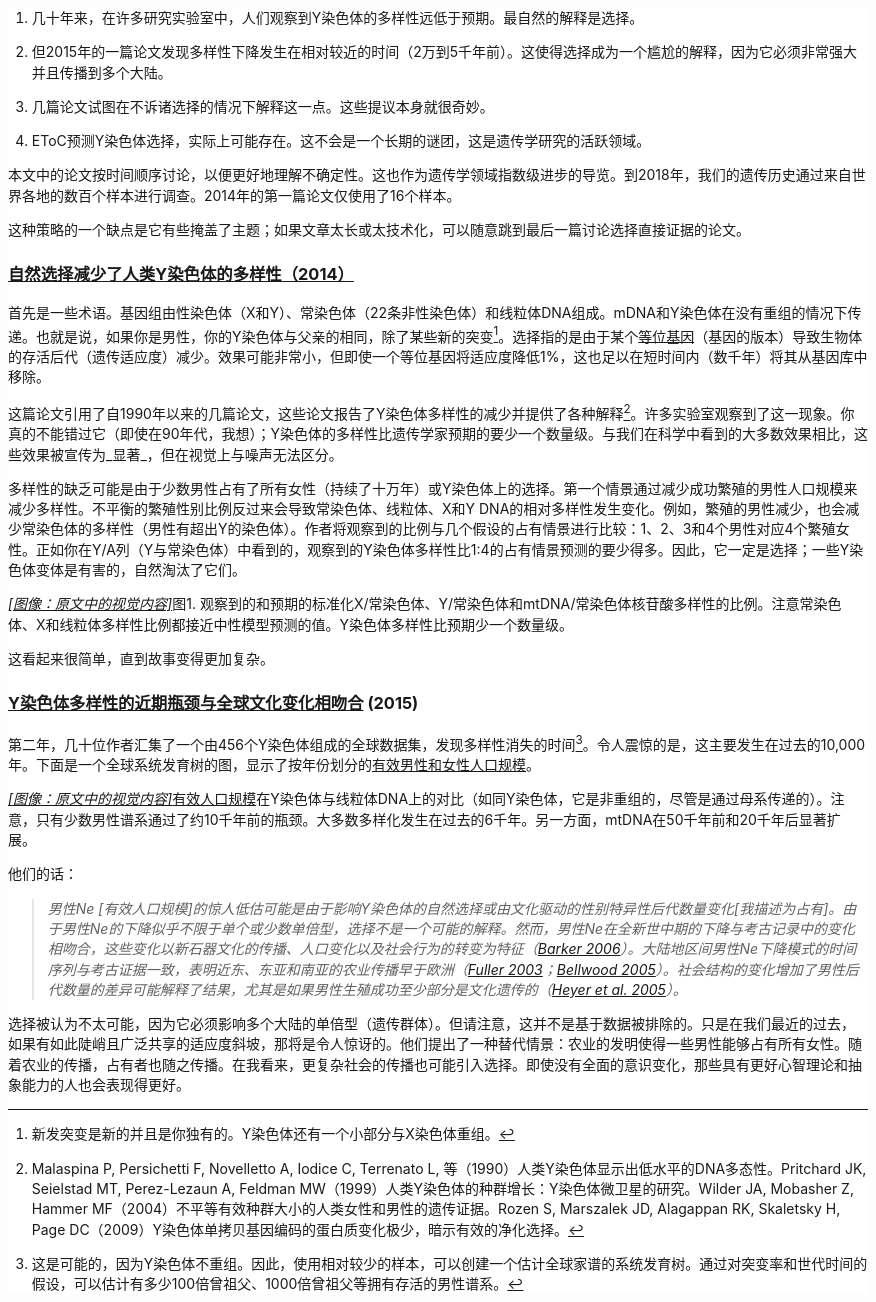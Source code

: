 1. 几十年来，在许多研究实验室中，人们观察到Y染色体的多样性远低于预期。最自然的解释是选择。

2. 但2015年的一篇论文发现多样性下降发生在相对较近的时间（2万到5千年前）。这使得选择成为一个尴尬的解释，因为它必须非常强大并且传播到多个大陆。

3. 几篇论文试图在不诉诸选择的情况下解释这一点。这些提议本身就很奇妙。

4. EToC预测Y染色体选择，实际上可能存在。这不会是一个长期的谜团，这是遗传学研究的活跃领域。

本文中的论文按时间顺序讨论，以便更好地理解不确定性。这也作为遗传学领域指数级进步的导览。到2018年，我们的遗传历史通过来自世界各地的数百个样本进行调查。2014年的第一篇论文仅使用了16个样本。

这种策略的一个缺点是它有些掩盖了主题；如果文章太长或太技术化，可以随意跳到最后一篇讨论选择直接证据的论文。

### **[自然选择减少了人类Y染色体的多样性（2014）](https://journals.plos.org/plosgenetics/article?id=10.1371/journal.pgen.1004064)**

首先是一些术语。基因组由性染色体（X和Y）、常染色体（22条非性染色体）和线粒体DNA组成。mDNA和Y染色体在没有重组的情况下传递。也就是说，如果你是男性，你的Y染色体与父亲的相同，除了某些新的突变[^3]。选择指的是由于某个[等位基因](https://www.genome.gov/genetics-glossary/Allele)（基因的版本）导致生物体的存活后代（遗传适应度）减少。效果可能非常小，但即使一个等位基因将适应度降低1%，这也足以在短时间内（数千年）将其从基因库中移除。

这篇论文引用了自1990年以来的几篇论文，这些论文报告了Y染色体多样性的减少并提供了各种解释[^4]。许多实验室观察到了这一现象。你真的不能错过它（即使在90年代，我想）；Y染色体的多样性比遗传学家预期的要少一个数量级。与我们在科学中看到的大多数效果相比，这些效果被宣传为_显著_，但在视觉上与噪声无法区分。

多样性的缺乏可能是由于少数男性占有了所有女性（持续了十万年）或Y染色体上的选择。第一个情景通过减少成功繁殖的男性人口规模来减少多样性。不平衡的繁殖性别比例反过来会导致常染色体、线粒体、X和Y DNA的相对多样性发生变化。例如，繁殖的男性减少，也会减少常染色体的多样性（男性有超出Y的染色体）。作者将观察到的比例与几个假设的占有情景进行比较：1、2、3和4个男性对应4个繁殖女性。正如你在Y/A列（Y与常染色体）中看到的，观察到的Y染色体多样性比1:4的占有情景预测的要少得多。因此，它一定是选择；一些Y染色体变体是有害的，自然淘汰了它们。

[*[图像：原文中的视觉内容]*](https://substackcdn.com/image/fetch/$s_!S61l!,f_auto,q_auto:good,fl_progressive:steep/https%3A%2F%2Fsubstack-post-media.s3.amazonaws.com%2Fpublic%2Fimages%2Ffa8b3250-6589-4aea-8641-ca466e259aa9_3077x1863.png)图1. 观察到的和预期的标准化X/常染色体、Y/常染色体和mtDNA/常染色体核苷酸多样性的比例。注意常染色体、X和线粒体多样性比例都接近中性模型预测的值。Y染色体多样性比预期少一个数量级。

这看起来很简单，直到故事变得更加复杂。

### **[Y染色体多样性的近期瓶颈与全球文化变化相吻合](https://www.ncbi.nlm.nih.gov/pmc/articles/PMC4381518/)** (2015)

第二年，几十位作者汇集了一个由456个Y染色体组成的全球数据集，发现多样性消失的时间[^5]。令人震惊的是，这主要发生在过去的10,000年。下面是一个全球系统发育树的图，显示了按年份划分的[有效男性和女性人口规模](https://www.google.com/search?client=safari&rls=en&q=effective+population+size+wiki&ie=UTF-8&oe=UTF-8#bsht=Cgdic2h3Y2hwEgQIBDAB)。

[*[图像：原文中的视觉内容]*](https://substackcdn.com/image/fetch/$s_!aEOx!,f_auto,q_auto:good,fl_progressive:steep/https%3A%2F%2Fsubstack-post-media.s3.amazonaws.com%2Fpublic%2Fimages%2F72530942-0d7e-4e4f-b6e0-462d3d946e52_705x665.jpeg)[有效人口规模](https://www.google.com/search?client=safari&rls=en&q=effective+population+size+wiki&ie=UTF-8&oe=UTF-8#bsht=Cgdic2h3Y2hwEgQIBDAB)在Y染色体与线粒体DNA上的对比（如同Y染色体，它是非重组的，尽管是通过母系传递的）。注意，只有少数男性谱系通过了约10千年前的瓶颈。大多数多样化发生在过去的6千年。另一方面，mtDNA在50千年前和20千年后显著扩展。

他们的话：

> _男性Ne [有效人口规模]的惊人低估可能是由于影响Y染色体的自然选择或由文化驱动的性别特异性后代数量变化[我描述为占有]。由于男性Ne的下降似乎不限于单个或少数单倍型，选择不是一个可能的解释。然而，男性Ne在全新世中期的下降与考古记录中的变化相吻合，这些变化以新石器文化的传播、人口变化以及社会行为的转变为特征（[Barker 2006](https://www.ncbi.nlm.nih.gov/pmc/articles/PMC4381518/#KARMINGR186684C2)）。大陆地区间男性Ne下降模式的时间序列与考古证据一致，表明近东、东亚和南亚的农业传播早于欧洲（[Fuller 2003](https://www.ncbi.nlm.nih.gov/pmc/articles/PMC4381518/#KARMINGR186684C14)；[Bellwood 2005](https://www.ncbi.nlm.nih.gov/pmc/articles/PMC4381518/#KARMINGR186684C3)）。社会结构的变化增加了男性后代数量的差异可能解释了结果，尤其是如果男性生殖成功至少部分是文化遗传的（[Heyer et al. 2005](https://www.ncbi.nlm.nih.gov/pmc/articles/PMC4381518/#KARMINGR186684C19)）。_

选择被认为不太可能，因为它必须影响多个大陆的单倍型（遗传群体）。但请注意，这并不是基于数据被排除的。只是在我们最近的过去，如果有如此陡峭且广泛共享的适应度斜坡，那将是令人惊讶的。他们提出了一种替代情景：农业的发明使得一些男性能够占有所有女性。随着农业的传播，占有者也随之传播。在我看来，更复杂社会的传播也可能引入选择。即使没有全面的意识变化，那些具有更好心智理论和抽象能力的人也会表现得更好。


[^1]: 从技术上讲，男性可以在非Y染色体基因上表现出不同的表达，“赶上”可能仅在此发生。这实际上可以在没有Y染色体选择的情况下保护EToC。但我的直觉是关注最明显的地方。声称在男性表型上有大量选择，如果不包括Y染色体，那将非常令人惊讶。可证伪的理论是好的！
[^2]: 希望能更详细地阐述过渡。但就证伪的性价比而言，专注于最近提出的男性心理变化是合理的。
[^3]: 新发突变是新的并且是你独有的。Y染色体还有一个小部分与X染色体重组。
[^4]: Malaspina P, Persichetti F, Novelletto A, Iodice C, Terrenato L, 等（1990）人类Y染色体显示出低水平的DNA多态性。Pritchard JK, Seielstad MT, Perez-Lezaun A, Feldman MW（1999）人类Y染色体的种群增长：Y染色体微卫星的研究。Wilder JA, Mobasher Z, Hammer MF（2004）不平等有效种群大小的人类女性和男性的遗传证据。Rozen S, Marszalek JD, Alagappan RK, Skaletsky H, Page DC（2009）Y染色体单拷贝基因编码的蛋白质变化极少，暗示有效的净化选择。
[^5]: 这是可能的，因为Y染色体不重组。因此，使用相对较少的样本，可以创建一个估计全球家谱的系统发育树。通过对突变率和世代时间的假设，可以估计有多少100倍曾祖父、1000倍曾祖父等拥有存活的男性谱系。
[^6]: 从1,244个全球Y染色体序列推断的人类男性人口统计的间歇性爆发“由于我们报告的单倍群扩张是人类中观察到的最极端的扩张之一，我们认为这些事件更有可能与历史过程相关，这些过程也留下了考古足迹。因此，在下文中，我们提出了遗传数据与历史或考古数据之间的联系。我们警告说，特别是在校准尚不完善的情况下，这些联系仍然未经证实。但它们是可测试的，例如，使用古DNA。在美洲，我们观察到Q1a-M3的扩张（补充图14e和17）约在15千年前，即半球初次殖民的时间。这种对应关系基于人类史前史中最彻底检查的日期之一，证明了我们选择的校准的适用性。”
[^7]: 开始和结束的时间因地区而异。此外，肯定也存在对常染色体（非性染色体）的选择。在之前的一篇文章中，我批评了Robert Proctor未能直接回答“我们何时成为完全的人类”。他基本上回避了：“这正是我们需要问题化的问题。这就是我所谓的甘地问题。当被问到‘你怎么看待西方文明？’他说‘那是个好主意’。所以，人类何时进化？嗯，还没有……”。然而，我的答案与此相差不远。如果递归在4千年前是性别化的，那么我们肯定还不是一个完成的产品。从进化的角度来看，我们实际上是昨天才诞生的。
[^8]: 我一直在强调的是，如果大脑快速重组，那将是痛苦的。为什么5,000年前有那么多人愿意进行石器时代的脑外科手术？
[^9]: “男性大脑优化用于半球内通信，女性大脑优化用于半球间通信……观察结果表明，男性大脑结构有助于感知与协调行动之间的连接，而女性大脑设计有助于分析与直觉处理模式之间的通信。”
[^10]: 这是我们理解人类如何到达美洲的有趣时期。长期以来，克洛维斯优先理论占据主导地位，人们认为人类通过陆桥来到并覆盖了整个大陆约在15千年前。最近，有证据表明人类在墨西哥30千年前制造了非常原始的工具。这很奇怪，因为没有对当前美洲原住民的基因贡献。他们去了哪里？就EToC而言，15,000年前的群体是第一个明显使用技术的群体。例如，9,000年前有一个铜器文化。其他智人在那里对EToC来说并不是一个问题。实际上可能有助于解释为什么第一个群体留下的基因影响如此之少。
[^11]: 来自链接论文的更技术性的定义：“第三类常染色质序列，扩增子片段，主要由在MSY中表现出显著相似性的序列组成——在数十或数百千碱基上达到99.9%的相似性。我们将这些长的、MSY特异的重复单元称为扩增子。扩增子位于分布在常染色质长臂和近端短臂的七个片段中（图1和2），其总长度为10.2 Mb。”
[^12]: 我知道这听起来很奇幻，但我的项目是发展自我意识是一个实现的想法。你必须愿意去到陌生的地方来构建这样的想法。